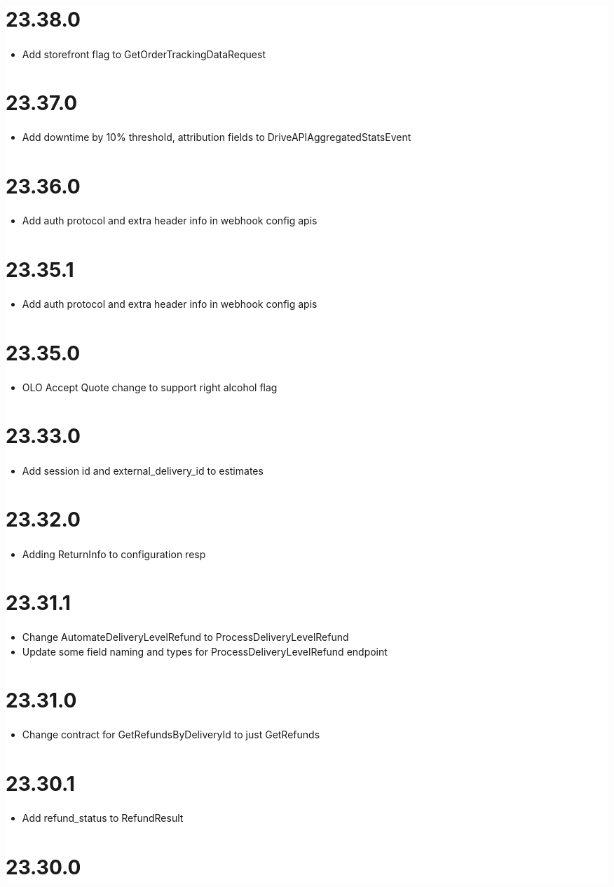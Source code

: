 # 23.38.0

- Add storefront flag to GetOrderTrackingDataRequest

# 23.37.0

- Add downtime by 10% threshold, attribution fields to DriveAPIAggregatedStatsEvent

# 23.36.0

- Add auth protocol and extra header info in webhook config apis

# 23.35.1

- Add auth protocol and extra header info in webhook config apis

# 23.35.0

- OLO Accept Quote change to support right alcohol flag

# 23.33.0

- Add session id and external_delivery_id to estimates

# 23.32.0

- Adding ReturnInfo to configuration resp

# 23.31.1

- Change AutomateDeliveryLevelRefund to ProcessDeliveryLevelRefund
- Update some field naming and types for ProcessDeliveryLevelRefund endpoint

# 23.31.0

- Change contract for GetRefundsByDeliveryId to just GetRefunds

# 23.30.1

- Add refund_status to RefundResult

# 23.30.0
